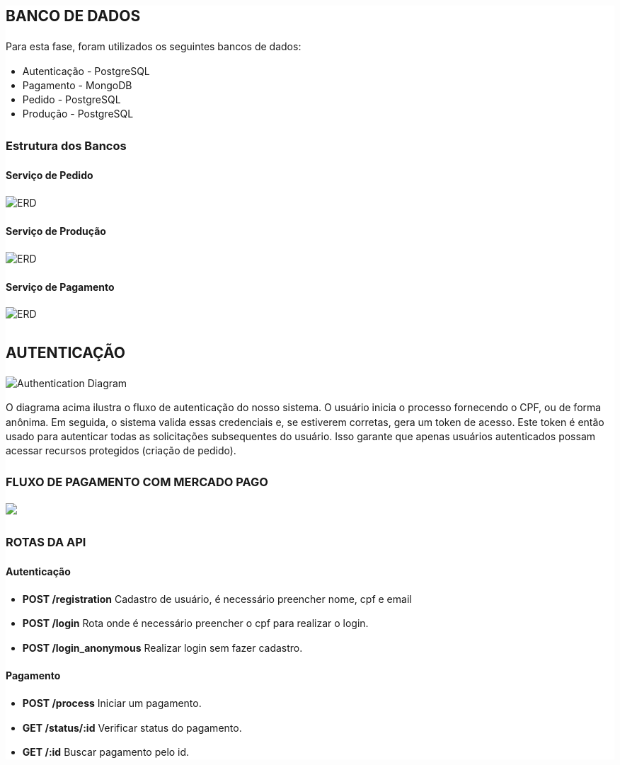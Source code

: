 ## BANCO DE DADOS

Para esta fase, foram utilizados os seguintes bancos de dados:

* Autenticação - PostgreSQL
* Pagamento - MongoDB
* Pedido - PostgreSQL
* Produção - PostgreSQL

### Estrutura dos Bancos

#### Serviço de Pedido
![ERD](https://i.imgur.com/eAurhkh.png)

#### Serviço de Produção
![ERD](https://i.imgur.com/k7G0VlK.png)

#### Serviço de Pagamento
![ERD](https://i.imgur.com/4z0n9Id.png)

## AUTENTICAÇÃO
![Authentication Diagram](https://i.imgur.com/jhxn4db.jpg)

O diagrama acima ilustra o fluxo de autenticação do nosso sistema. O usuário inicia o processo fornecendo o CPF, ou de forma anônima. Em seguida, o sistema valida essas credenciais e, se estiverem corretas, gera um token de acesso. Este token é então usado para autenticar todas as solicitações subsequentes do usuário. Isso garante que apenas usuários autenticados possam acessar recursos protegidos (criação de pedido).

### FLUXO DE PAGAMENTO COM MERCADO PAGO
<img  src="https://i.imgur.com/Df8C9c6.png" />

### ROTAS DA API

#### Autenticação

- **POST /registration** Cadastro de usuário, é necessário preencher nome, cpf e email

- **POST /login** Rota onde é necessário preencher o cpf para realizar o login.

- **POST /login_anonymous** Realizar login sem fazer cadastro.

#### Pagamento

- **POST /process** Iniciar um pagamento.

- **GET /status/:id** Verificar status do pagamento.

- **GET /:id** Buscar pagamento pelo id.
